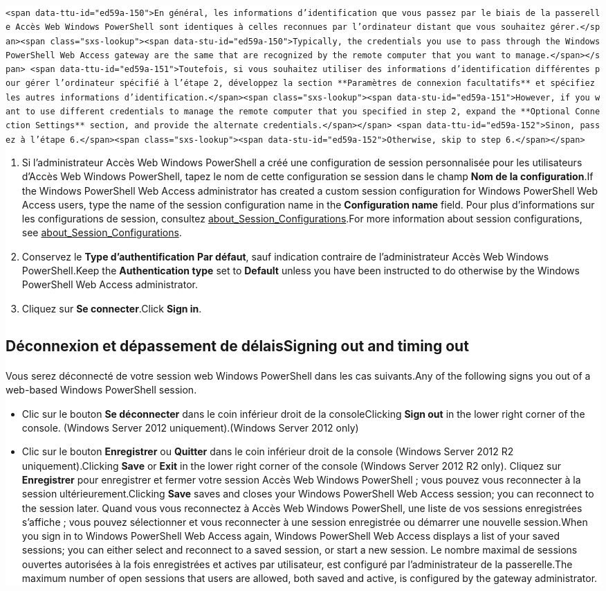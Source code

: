     <span data-ttu-id="ed59a-150">En général, les informations d’identification que vous passez par le biais de la passerelle Accès Web Windows PowerShell sont identiques à celles reconnues par l’ordinateur distant que vous souhaitez gérer.</span><span class="sxs-lookup"><span data-stu-id="ed59a-150">Typically, the credentials you use to pass through the Windows PowerShell Web Access gateway are the same that are recognized by the remote computer that you want to manage.</span></span> <span data-ttu-id="ed59a-151">Toutefois, si vous souhaitez utiliser des informations d’identification différentes pour gérer l’ordinateur spécifié à l’étape 2, développez la section **Paramètres de connexion facultatifs** et spécifiez les autres informations d’identification.</span><span class="sxs-lookup"><span data-stu-id="ed59a-151">However, if you want to use different credentials to manage the remote computer that you specified in step 2, expand the **Optional Connection Settings** section, and provide the alternate credentials.</span></span> <span data-ttu-id="ed59a-152">Sinon, passez à l’étape 6.</span><span class="sxs-lookup"><span data-stu-id="ed59a-152">Otherwise, skip to step 6.</span></span>

1. <span data-ttu-id="ed59a-153">Si l’administrateur Accès Web Windows PowerShell a créé une configuration de session personnalisée pour les utilisateurs d’Accès Web Windows PowerShell, tapez le nom de cette configuration se session dans le champ **Nom de la configuration**.</span><span class="sxs-lookup"><span data-stu-id="ed59a-153">If the Windows PowerShell Web Access administrator has created a custom session configuration for Windows PowerShell Web Access users, type the name of the session configuration name in the **Configuration name** field.</span></span> <span data-ttu-id="ed59a-154">Pour plus d’informations sur les configurations de session, consultez [about_Session_Configurations](https://docs.microsoft.com/powershell/module/microsoft.powershell.core/about/about_session_configurations).</span><span class="sxs-lookup"><span data-stu-id="ed59a-154">For more information about session configurations, see [about_Session_Configurations](https://docs.microsoft.com/powershell/module/microsoft.powershell.core/about/about_session_configurations).</span></span>

1. <span data-ttu-id="ed59a-155">Conservez le **Type d’authentification** **Par défaut**, sauf indication contraire de l’administrateur Accès Web Windows PowerShell.</span><span class="sxs-lookup"><span data-stu-id="ed59a-155">Keep the **Authentication type** set to **Default** unless you have been instructed to do otherwise by the Windows PowerShell Web Access administrator.</span></span>

1. <span data-ttu-id="ed59a-156">Cliquez sur **Se connecter**.</span><span class="sxs-lookup"><span data-stu-id="ed59a-156">Click **Sign in**.</span></span>

## <a name="signing-out-and-timing-out"></a><span data-ttu-id="ed59a-157">Déconnexion et dépassement de délais</span><span class="sxs-lookup"><span data-stu-id="ed59a-157">Signing out and timing out</span></span>

<span data-ttu-id="ed59a-158">Vous serez déconnecté de votre session web Windows PowerShell dans les cas suivants.</span><span class="sxs-lookup"><span data-stu-id="ed59a-158">Any of the following signs you out of a web-based Windows PowerShell session.</span></span>

- <span data-ttu-id="ed59a-159">Clic sur le bouton **Se déconnecter** dans le coin inférieur droit de la console</span><span class="sxs-lookup"><span data-stu-id="ed59a-159">Clicking **Sign out** in the lower right corner of the console.</span></span> <span data-ttu-id="ed59a-160">(Windows Server 2012 uniquement).</span><span class="sxs-lookup"><span data-stu-id="ed59a-160">(Windows Server 2012 only)</span></span>

- <span data-ttu-id="ed59a-161">Clic sur le bouton **Enregistrer** ou **Quitter** dans le coin inférieur droit de la console (Windows Server 2012 R2 uniquement).</span><span class="sxs-lookup"><span data-stu-id="ed59a-161">Clicking **Save** or **Exit** in the lower right corner of the console (Windows Server 2012 R2 only).</span></span> <span data-ttu-id="ed59a-162">Cliquez sur **Enregistrer** pour enregistrer et fermer votre session Accès Web Windows PowerShell ; vous pouvez vous reconnecter à la session ultérieurement.</span><span class="sxs-lookup"><span data-stu-id="ed59a-162">Clicking **Save** saves and closes your Windows PowerShell Web Access session; you can reconnect to the session later.</span></span> <span data-ttu-id="ed59a-163">Quand vous vous reconnectez à Accès Web Windows PowerShell, une liste de vos sessions enregistrées s’affiche ; vous pouvez sélectionner et vous reconnecter à une session enregistrée ou démarrer une nouvelle session.</span><span class="sxs-lookup"><span data-stu-id="ed59a-163">When you sign in to Windows PowerShell Web Access again, Windows PowerShell Web Access displays a list of your saved sessions; you can either select and reconnect to a saved session, or start a new session.</span></span> <span data-ttu-id="ed59a-164">Le nombre maximal de sessions ouvertes autorisées à la fois enregistrées et actives par utilisateur, est configuré par l’administrateur de la passerelle.</span><span class="sxs-lookup"><span data-stu-id="ed59a-164">The maximum number of open sessions that users are allowed, both saved and active, is configured by the gateway administrator.</span></span>
